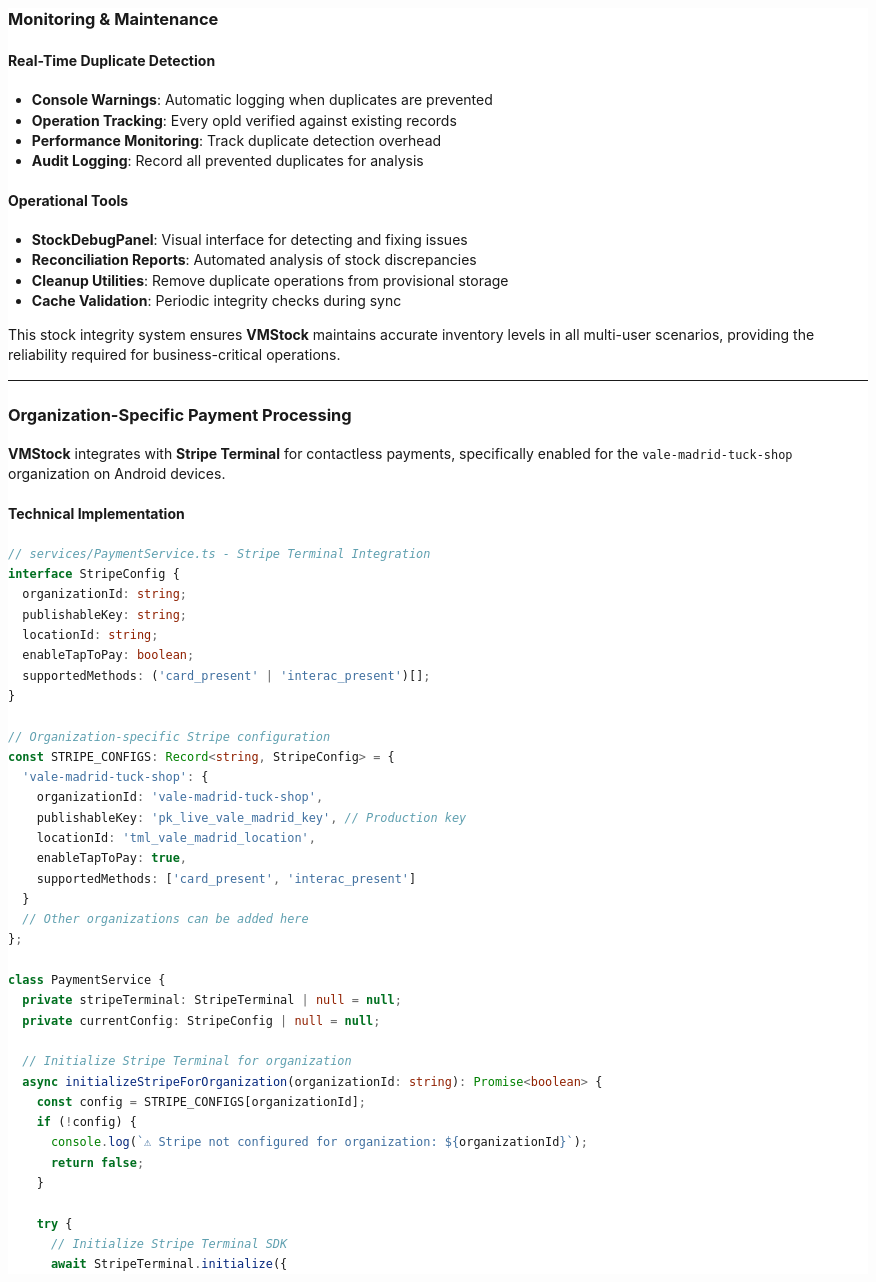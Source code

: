 ### Monitoring & Maintenance

#### Real-Time Duplicate Detection

- **Console Warnings**: Automatic logging when duplicates are prevented
- **Operation Tracking**: Every opId verified against existing records
- **Performance Monitoring**: Track duplicate detection overhead
- **Audit Logging**: Record all prevented duplicates for analysis

#### Operational Tools

- **StockDebugPanel**: Visual interface for detecting and fixing issues
- **Reconciliation Reports**: Automated analysis of stock discrepancies  
- **Cleanup Utilities**: Remove duplicate operations from provisional storage
- **Cache Validation**: Periodic integrity checks during sync

This stock integrity system ensures **VMStock** maintains accurate inventory levels in all multi-user scenarios, providing the reliability required for business-critical operations.

---


### Organization-Specific Payment Processing

**VMStock** integrates with **Stripe Terminal** for contactless payments, specifically enabled for the `vale-madrid-tuck-shop` organization on Android devices.

#### Technical Implementation

```typescript
// services/PaymentService.ts - Stripe Terminal Integration
interface StripeConfig {
  organizationId: string;
  publishableKey: string;
  locationId: string;
  enableTapToPay: boolean;
  supportedMethods: ('card_present' | 'interac_present')[];
}

// Organization-specific Stripe configuration
const STRIPE_CONFIGS: Record<string, StripeConfig> = {
  'vale-madrid-tuck-shop': {
    organizationId: 'vale-madrid-tuck-shop',
    publishableKey: 'pk_live_vale_madrid_key', // Production key
    locationId: 'tml_vale_madrid_location',
    enableTapToPay: true,
    supportedMethods: ['card_present', 'interac_present']
  }
  // Other organizations can be added here
};

class PaymentService {
  private stripeTerminal: StripeTerminal | null = null;
  private currentConfig: StripeConfig | null = null;

  // Initialize Stripe Terminal for organization
  async initializeStripeForOrganization(organizationId: string): Promise<boolean> {
    const config = STRIPE_CONFIGS[organizationId];
    if (!config) {
      console.log(`⚠️ Stripe not configured for organization: ${organizationId}`);
      return false;
    }

    try {
      // Initialize Stripe Terminal SDK
      await StripeTerminal.initialize({
```